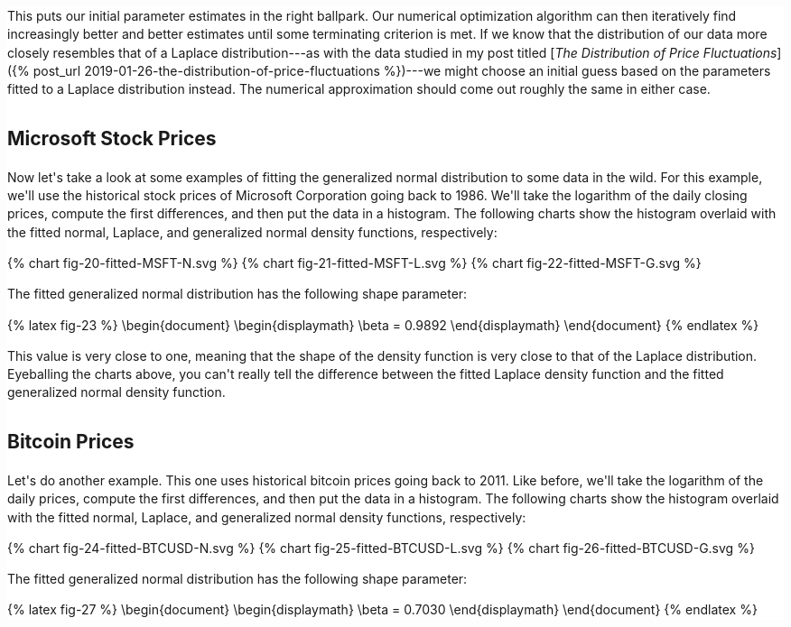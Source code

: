 This puts our initial parameter estimates in the right ballpark. Our numerical optimization algorithm can then iteratively find increasingly better and better estimates until some terminating criterion is met. If we know that the distribution of our data more closely resembles that of a Laplace distribution---as with the data studied in my post titled [*The Distribution of Price Fluctuations*]({% post_url 2019-01-26-the-distribution-of-price-fluctuations %})---we might choose an initial guess based on the parameters fitted to a Laplace distribution instead. The numerical approximation should come out roughly the same in either case.

## Microsoft Stock Prices

Now let's take a look at some examples of fitting the generalized normal distribution to some data in the wild. For this example, we'll use the historical stock prices of Microsoft Corporation going back to 1986. We'll take the logarithm of the daily closing prices, compute the first differences, and then put the data in a histogram. The following charts show the histogram overlaid with the fitted normal, Laplace, and generalized normal density functions, respectively:

{% chart fig-20-fitted-MSFT-N.svg %}
{% chart fig-21-fitted-MSFT-L.svg %}
{% chart fig-22-fitted-MSFT-G.svg %}

The fitted generalized normal distribution has the following shape parameter:

{% latex fig-23 %}
    \begin{document}
    \begin{displaymath}
    \beta = 0.9892
    \end{displaymath}
    \end{document}
{% endlatex %}

This value is very close to one, meaning that the shape of the density function is very close to that of the Laplace distribution. Eyeballing the charts above, you can't really tell the difference between the fitted Laplace density function and the fitted generalized normal density function.

## Bitcoin Prices

Let's do another example. This one uses historical bitcoin prices going back to 2011. Like before, we'll take the logarithm of the daily prices, compute the first differences, and then put the data in a histogram. The following charts show the histogram overlaid with the fitted normal, Laplace, and generalized normal density functions, respectively:

{% chart fig-24-fitted-BTCUSD-N.svg %}
{% chart fig-25-fitted-BTCUSD-L.svg %}
{% chart fig-26-fitted-BTCUSD-G.svg %}

The fitted generalized normal distribution has the following shape parameter:

{% latex fig-27 %}
    \begin{document}
    \begin{displaymath}
    \beta = 0.7030
    \end{displaymath}
    \end{document}
{% endlatex %}
